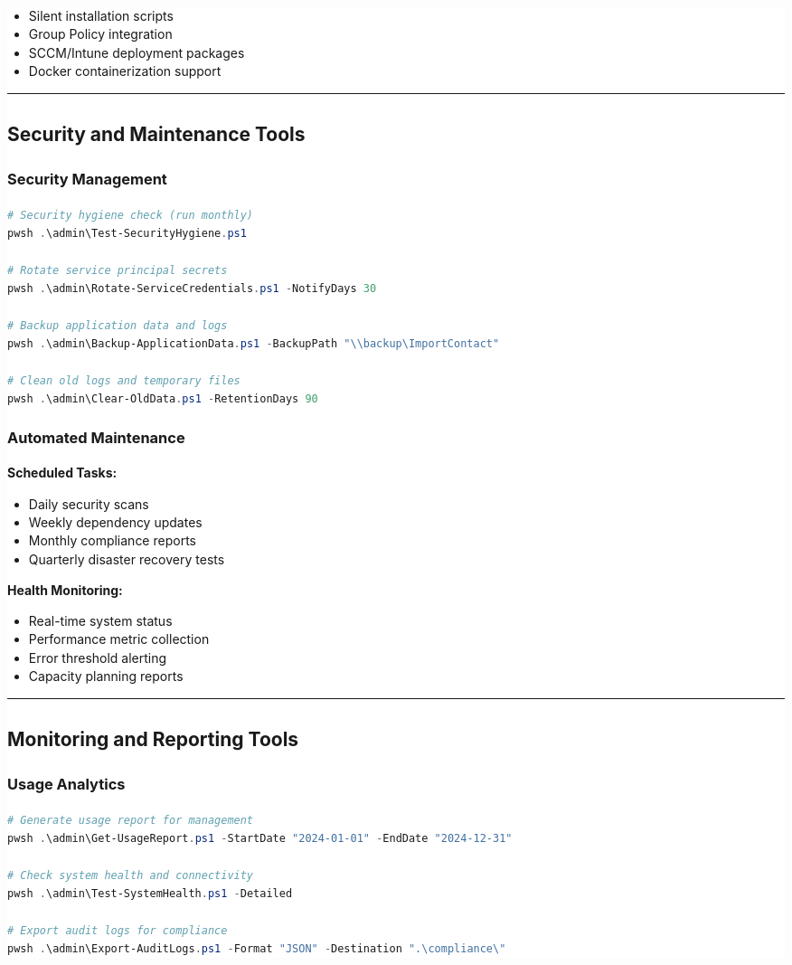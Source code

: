 - Silent installation scripts
- Group Policy integration
- SCCM/Intune deployment packages
- Docker containerization support

---

## Security and Maintenance Tools

### Security Management

```powershell
# Security hygiene check (run monthly)
pwsh .\admin\Test-SecurityHygiene.ps1

# Rotate service principal secrets
pwsh .\admin\Rotate-ServiceCredentials.ps1 -NotifyDays 30

# Backup application data and logs
pwsh .\admin\Backup-ApplicationData.ps1 -BackupPath "\\backup\ImportContact"

# Clean old logs and temporary files
pwsh .\admin\Clear-OldData.ps1 -RetentionDays 90
```

### Automated Maintenance

**Scheduled Tasks:**

- Daily security scans
- Weekly dependency updates
- Monthly compliance reports
- Quarterly disaster recovery tests

**Health Monitoring:**

- Real-time system status
- Performance metric collection
- Error threshold alerting
- Capacity planning reports

---

## Monitoring and Reporting Tools

### Usage Analytics

```powershell
# Generate usage report for management
pwsh .\admin\Get-UsageReport.ps1 -StartDate "2024-01-01" -EndDate "2024-12-31"

# Check system health and connectivity
pwsh .\admin\Test-SystemHealth.ps1 -Detailed

# Export audit logs for compliance
pwsh .\admin\Export-AuditLogs.ps1 -Format "JSON" -Destination ".\compliance\"
```
